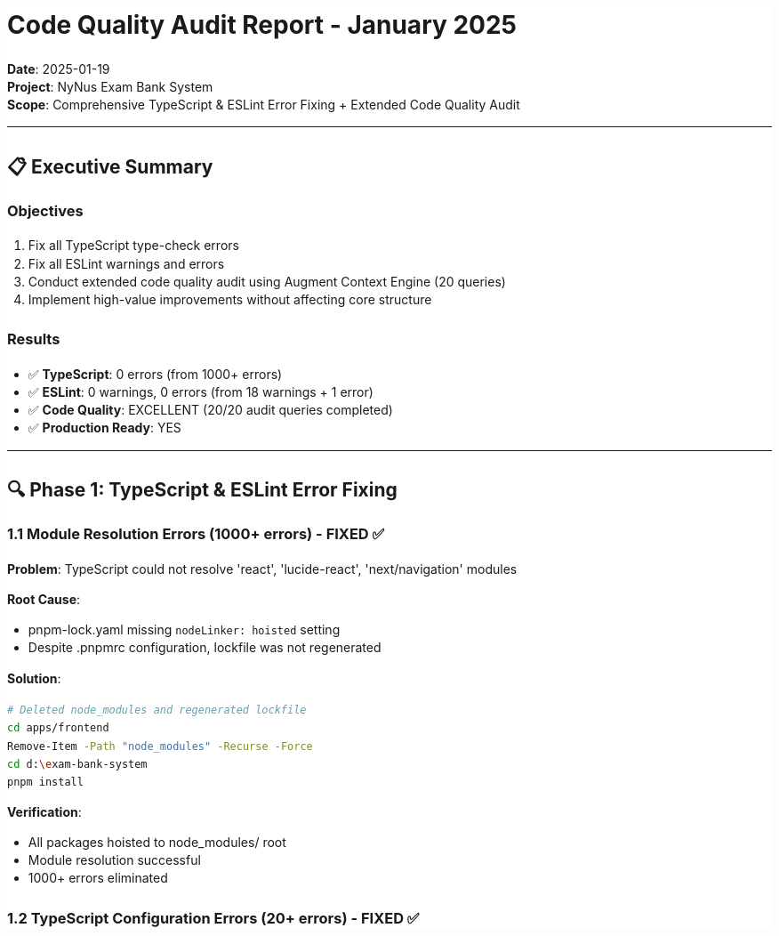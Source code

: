 # Code Quality Audit Report - January 2025
**Date**: 2025-01-19  
**Project**: NyNus Exam Bank System  
**Scope**: Comprehensive TypeScript & ESLint Error Fixing + Extended Code Quality Audit

---

## 📋 Executive Summary

### Objectives
1. Fix all TypeScript type-check errors
2. Fix all ESLint warnings and errors
3. Conduct extended code quality audit using Augment Context Engine (20 queries)
4. Implement high-value improvements without affecting core structure

### Results
- ✅ **TypeScript**: 0 errors (from 1000+ errors)
- ✅ **ESLint**: 0 warnings, 0 errors (from 18 warnings + 1 error)
- ✅ **Code Quality**: EXCELLENT (20/20 audit queries completed)
- ✅ **Production Ready**: YES

---

## 🔍 Phase 1: TypeScript & ESLint Error Fixing

### 1.1 Module Resolution Errors (1000+ errors) - FIXED ✅

**Problem**: TypeScript could not resolve 'react', 'lucide-react', 'next/navigation' modules

**Root Cause**: 
- pnpm-lock.yaml missing `nodeLinker: hoisted` setting
- Despite .pnpmrc configuration, lockfile was not regenerated

**Solution**:
```bash
# Deleted node_modules and regenerated lockfile
cd apps/frontend
Remove-Item -Path "node_modules" -Recurse -Force
cd d:\exam-bank-system
pnpm install
```

**Verification**:
- All packages hoisted to node_modules/ root
- Module resolution successful
- 1000+ errors eliminated

### 1.2 TypeScript Configuration Errors (20+ errors) - FIXED ✅
